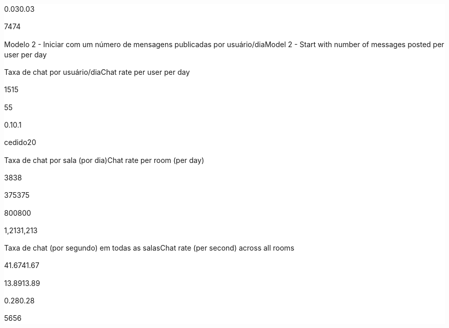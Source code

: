<td><p><span data-ttu-id="0c4f3-340">0.03</span><span class="sxs-lookup"><span data-stu-id="0c4f3-340">0.03</span></span></p></td>
<td><p><span data-ttu-id="0c4f3-341">74</span><span class="sxs-lookup"><span data-stu-id="0c4f3-341">74</span></span></p></td>
</tr>
<tr class="even">
<td><p><span data-ttu-id="0c4f3-342">Modelo 2 - Iniciar com um número de mensagens publicadas por usuário/dia</span><span class="sxs-lookup"><span data-stu-id="0c4f3-342">Model 2 - Start with number of messages posted per user per day</span></span></p></td>
<td></td>
<td></td>
<td></td>
<td></td>
</tr>
<tr class="odd">
<td><p><span data-ttu-id="0c4f3-343">Taxa de chat por usuário/dia</span><span class="sxs-lookup"><span data-stu-id="0c4f3-343">Chat rate per user per day</span></span></p></td>
<td><p><span data-ttu-id="0c4f3-344">15</span><span class="sxs-lookup"><span data-stu-id="0c4f3-344">15</span></span></p></td>
<td><p><span data-ttu-id="0c4f3-345">5</span><span class="sxs-lookup"><span data-stu-id="0c4f3-345">5</span></span></p></td>
<td><p><span data-ttu-id="0c4f3-346">0.1</span><span class="sxs-lookup"><span data-stu-id="0c4f3-346">0.1</span></span></p></td>
<td><p><span data-ttu-id="0c4f3-347">cedido</span><span class="sxs-lookup"><span data-stu-id="0c4f3-347">20</span></span></p></td>
</tr>
<tr class="even">
<td><p><span data-ttu-id="0c4f3-348">Taxa de chat por sala (por dia)</span><span class="sxs-lookup"><span data-stu-id="0c4f3-348">Chat rate per room (per day)</span></span></p></td>
<td><p><span data-ttu-id="0c4f3-349">38</span><span class="sxs-lookup"><span data-stu-id="0c4f3-349">38</span></span></p></td>
<td><p><span data-ttu-id="0c4f3-350">375</span><span class="sxs-lookup"><span data-stu-id="0c4f3-350">375</span></span></p></td>
<td><p><span data-ttu-id="0c4f3-351">800</span><span class="sxs-lookup"><span data-stu-id="0c4f3-351">800</span></span></p></td>
<td><p><span data-ttu-id="0c4f3-352">1,213</span><span class="sxs-lookup"><span data-stu-id="0c4f3-352">1,213</span></span></p></td>
</tr>
<tr class="odd">
<td><p><span data-ttu-id="0c4f3-353">Taxa de chat (por segundo) em todas as salas</span><span class="sxs-lookup"><span data-stu-id="0c4f3-353">Chat rate (per second) across all rooms</span></span></p></td>
<td><p><span data-ttu-id="0c4f3-354">41.67</span><span class="sxs-lookup"><span data-stu-id="0c4f3-354">41.67</span></span></p></td>
<td><p><span data-ttu-id="0c4f3-355">13.89</span><span class="sxs-lookup"><span data-stu-id="0c4f3-355">13.89</span></span></p></td>
<td><p><span data-ttu-id="0c4f3-356">0.28</span><span class="sxs-lookup"><span data-stu-id="0c4f3-356">0.28</span></span></p></td>
<td><p><span data-ttu-id="0c4f3-357">56</span><span class="sxs-lookup"><span data-stu-id="0c4f3-357">56</span></span></p></td>
</tr>
</tbody>
</table>
